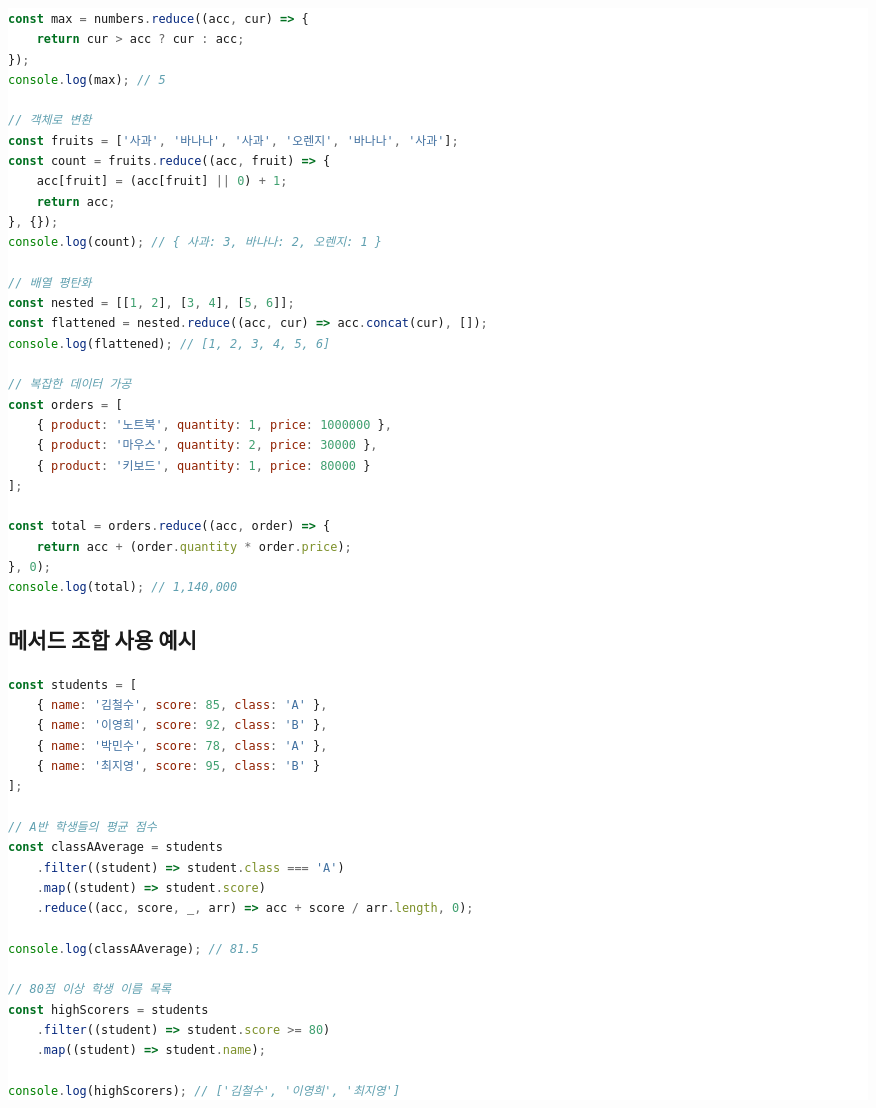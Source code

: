 ```javascript
const max = numbers.reduce((acc, cur) => {
    return cur > acc ? cur : acc;
});
console.log(max); // 5

// 객체로 변환
const fruits = ['사과', '바나나', '사과', '오렌지', '바나나', '사과'];
const count = fruits.reduce((acc, fruit) => {
    acc[fruit] = (acc[fruit] || 0) + 1;
    return acc;
}, {});
console.log(count); // { 사과: 3, 바나나: 2, 오렌지: 1 }

// 배열 평탄화
const nested = [[1, 2], [3, 4], [5, 6]];
const flattened = nested.reduce((acc, cur) => acc.concat(cur), []);
console.log(flattened); // [1, 2, 3, 4, 5, 6]

// 복잡한 데이터 가공
const orders = [
    { product: '노트북', quantity: 1, price: 1000000 },
    { product: '마우스', quantity: 2, price: 30000 },
    { product: '키보드', quantity: 1, price: 80000 }
];

const total = orders.reduce((acc, order) => {
    return acc + (order.quantity * order.price);
}, 0);
console.log(total); // 1,140,000
```

## 메서드 조합 사용 예시

```javascript
const students = [
    { name: '김철수', score: 85, class: 'A' },
    { name: '이영희', score: 92, class: 'B' },
    { name: '박민수', score: 78, class: 'A' },
    { name: '최지영', score: 95, class: 'B' }
];

// A반 학생들의 평균 점수
const classAAverage = students
    .filter((student) => student.class === 'A')
    .map((student) => student.score)
    .reduce((acc, score, _, arr) => acc + score / arr.length, 0);

console.log(classAAverage); // 81.5

// 80점 이상 학생 이름 목록
const highScorers = students
    .filter((student) => student.score >= 80)
    .map((student) => student.name);

console.log(highScorers); // ['김철수', '이영희', '최지영']
```
